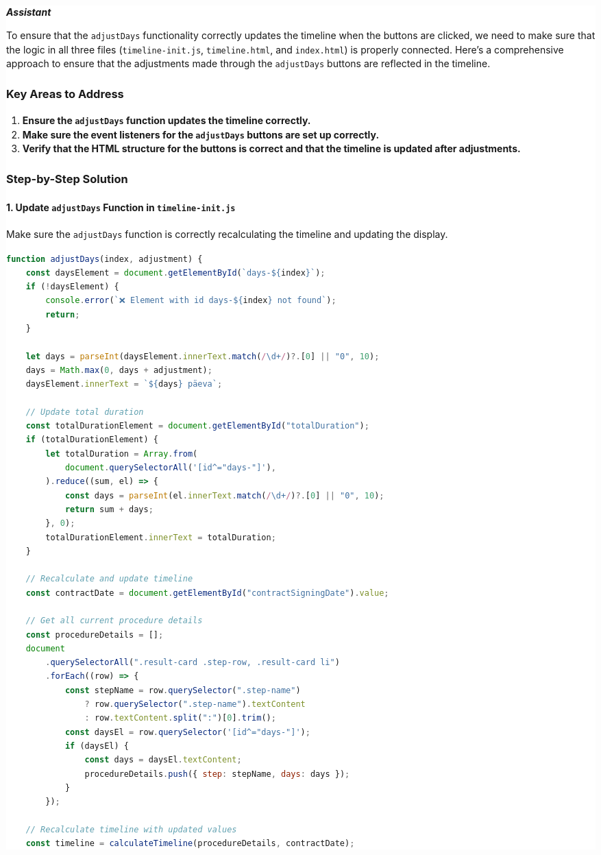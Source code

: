 
_**Assistant**_

To ensure that the `adjustDays` functionality correctly updates the timeline when the buttons are clicked, we need to make sure that the logic in all three files (`timeline-init.js`, `timeline.html`, and `index.html`) is properly connected. Here’s a comprehensive approach to ensure that the adjustments made through the `adjustDays` buttons are reflected in the timeline.

### Key Areas to Address
1. **Ensure the `adjustDays` function updates the timeline correctly.**
2. **Make sure the event listeners for the `adjustDays` buttons are set up correctly.**
3. **Verify that the HTML structure for the buttons is correct and that the timeline is updated after adjustments.**

### Step-by-Step Solution

#### 1. Update `adjustDays` Function in `timeline-init.js`

Make sure the `adjustDays` function is correctly recalculating the timeline and updating the display.

```javascript:timeline-init.js
function adjustDays(index, adjustment) {
    const daysElement = document.getElementById(`days-${index}`);
    if (!daysElement) {
        console.error(`❌ Element with id days-${index} not found`);
        return;
    }

    let days = parseInt(daysElement.innerText.match(/\d+/)?.[0] || "0", 10);
    days = Math.max(0, days + adjustment);
    daysElement.innerText = `${days} päeva`;

    // Update total duration
    const totalDurationElement = document.getElementById("totalDuration");
    if (totalDurationElement) {
        let totalDuration = Array.from(
            document.querySelectorAll('[id^="days-"]'),
        ).reduce((sum, el) => {
            const days = parseInt(el.innerText.match(/\d+/)?.[0] || "0", 10);
            return sum + days;
        }, 0);
        totalDurationElement.innerText = totalDuration;
    }

    // Recalculate and update timeline
    const contractDate = document.getElementById("contractSigningDate").value;

    // Get all current procedure details
    const procedureDetails = [];
    document
        .querySelectorAll(".result-card .step-row, .result-card li")
        .forEach((row) => {
            const stepName = row.querySelector(".step-name")
                ? row.querySelector(".step-name").textContent
                : row.textContent.split(":")[0].trim();
            const daysEl = row.querySelector('[id^="days-"]');
            if (daysEl) {
                const days = daysEl.textContent;
                procedureDetails.push({ step: stepName, days: days });
            }
        });

    // Recalculate timeline with updated values
    const timeline = calculateTimeline(procedureDetails, contractDate);
```